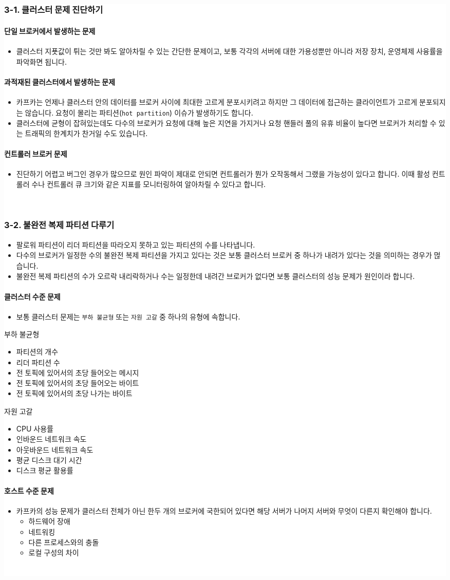 ### 3-1. 클러스터 문제 진단하기

#### 단일 브로커에서 발생하는 문제

- 클러스터 지푯값이 튀는 것만 봐도 알아차릴 수 있는 간단한 문제이고, 보통 각각의 서버에 대한 가용성뿐만 아니라 저장 장치, 운영체제 사융률을 파악화면 됩니다.

#### 과적재된 클러스터에서 발생하는 문제

- 카프카는 언제나 클러스터 안의 데이터를 브로커 사이에 최대한 고르게 분포시키려고 하지만 그 데이터에 접근하는 클라이언트가 고르게 분포되지는 않습니다. 요청이 몰리는 파티션(`hot partition`) 이슈가 발생하기도 합니다.
- 클러스터에 균형이 잡혀있는데도 다수의 브로커가 요청에 대해 높은 지연을 가지거나 요청 핸들러 풀의 유휴 비율이 높다면 브로커가 처리할 수 있는 트래픽의 한계치가 찬거일 수도 있습니다.

#### 컨트롤러 브로커 문제

- 진단하기 어렵고 버그인 경우가 많으므로 원인 파악이 제대로 안되면 컨트롤러가 뭔가 오작동해서 그랬을 가능성이 있다고 합니다. 이때 활성 컨트롤러 수나 컨트롤러 큐 크기와 같은 지표를 모니터링하여 알아차릴 수 있다고 합니다.

<br>

### 3-2. 불완전 복제 파티션 다루기

- 팔로워 파티션이 리더 파티션을 따라오지 못하고 있는 파티션의 수를 나타냅니다.
- 다수의 브로커가 일정한 수의 불완전 복제 파티션을 가지고 있다는 것은 보통 클러스터 브로커 중 하나가 내려가 있다는 것을 의미하는 경우가 먾습니다.
- 불완전 복제 파티션의 수가 오르락 내리락하거나 수는 일정한데 내려간 브로커가 없다면 보통 클러스터의 성능 문제가 원인이라 합니다.

#### 클러스터 수준 문제

- 보통 클러스터 문제는 `부하 불균형` 또는 `자원 고갈` 중 하나의 유형에 속합니다.

부하 불균형

- 파티션의 개수
- 리더 파티션 수
- 전 토픽에 있어서의 초당 들어오는 메시지
- 전 토픽에 있어서의 초당 들어오는 바이트
- 전 토픽에 있어서의 초당 나가는 바이트

자원 고갈

- CPU 사용률
- 인바운드 네트워크 속도
- 아웃바운드 네트워크 속도
- 평균 디스크 대기 시간
- 디스크 평균 활용률 

#### 호스트 수준 문제

- 카프카의 성능 문제가 클러스터 전체가 아닌 한두 개의 브로커에 국한되어 있다면 해당 서버가 나머지 서버와 무엇이 다른지 확인해야 합니다.
  - 하드웨어 장애
  - 네트워킹
  - 다른 프로세스와의 충돌
  - 로컬 구성의 차이

<br>
